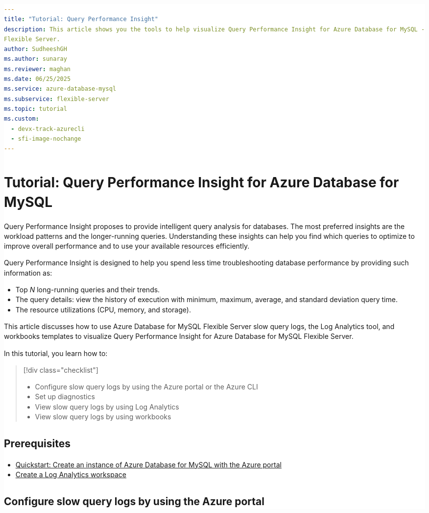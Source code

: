 ```yaml
---
title: "Tutorial: Query Performance Insight"
description: This article shows you the tools to help visualize Query Performance Insight for Azure Database for MySQL - Flexible Server.
author: SudheeshGH  
ms.author: sunaray
ms.reviewer: maghan
ms.date: 06/25/2025
ms.service: azure-database-mysql
ms.subservice: flexible-server
ms.topic: tutorial
ms.custom:
  - devx-track-azurecli
  - sfi-image-nochange
---
```


# Tutorial: Query Performance Insight for Azure Database for MySQL

Query Performance Insight proposes to provide intelligent query analysis for databases. The most preferred insights are the workload patterns and the longer-running queries. Understanding these insights can help you find which queries to optimize to improve overall performance and to use your available resources efficiently.

Query Performance Insight is designed to help you spend less time troubleshooting database performance by providing such information as:

- Top *N* long-running queries and their trends.
- The query details: view the history of execution with minimum, maximum, average, and standard deviation query time.
- The resource utilizations (CPU, memory, and storage).

This article discusses how to use Azure Database for MySQL Flexible Server slow query logs, the Log Analytics tool, and workbooks templates to visualize Query Performance Insight for Azure Database for MySQL Flexible Server.

In this tutorial, you learn how to:
> [!div class="checklist"]
> * Configure slow query logs by using the Azure portal or the Azure CLI
> * Set up diagnostics
> * View slow query logs by using Log Analytics  
> * View slow query logs by using workbooks

## Prerequisites

- [Quickstart: Create an instance of Azure Database for MySQL with the Azure portal](quickstart-create-server-portal.md)
- [Create a Log Analytics workspace](/azure/azure-monitor/logs/quick-create-workspace)

## Configure slow query logs by using the Azure portal
